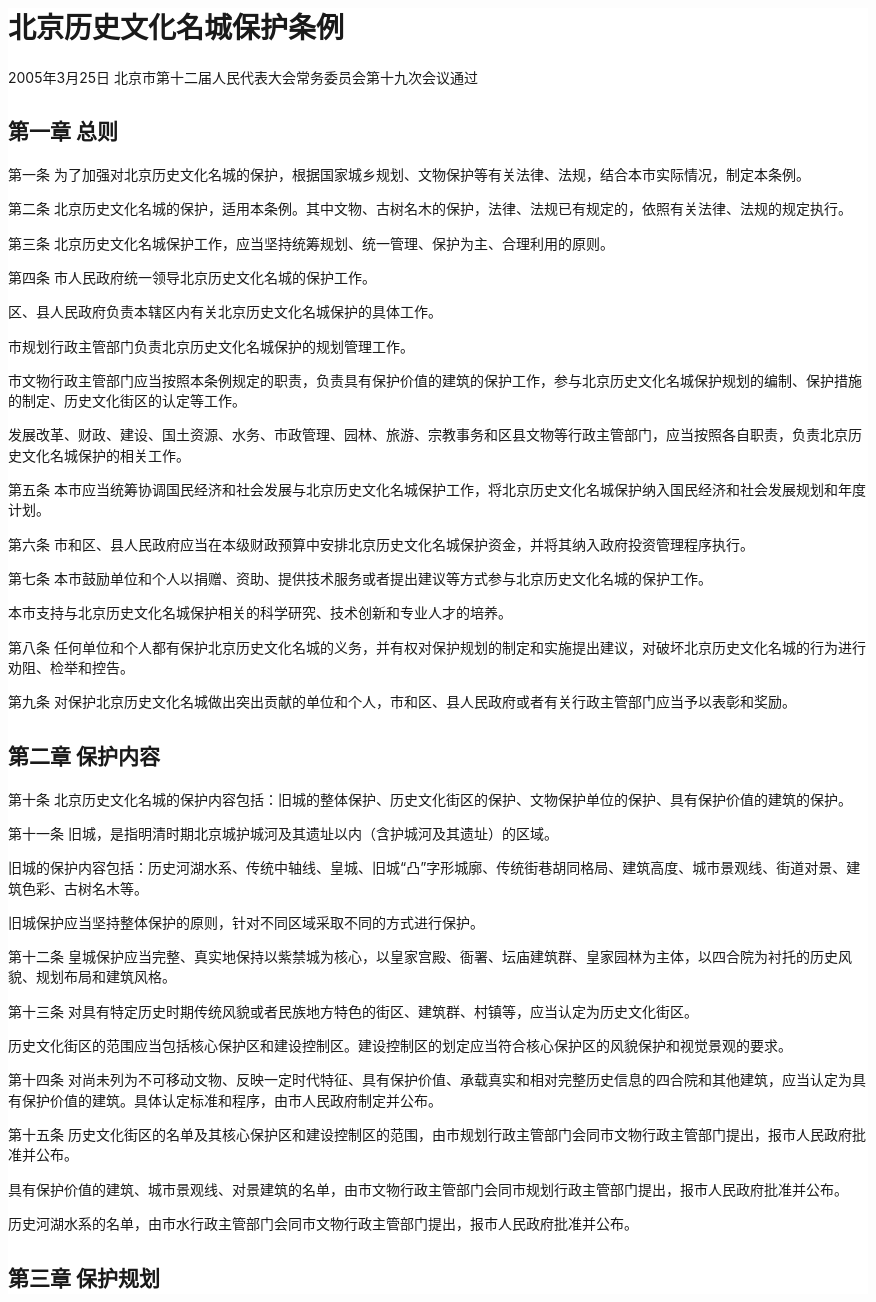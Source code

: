 # 北京历史文化名城保护条例

2005年3月25日 北京市第十二届人民代表大会常务委员会第十九次会议通过



## 第一章  总则

第一条 为了加强对北京历史文化名城的保护，根据国家城乡规划、文物保护等有关法律、法规，结合本市实际情况，制定本条例。

第二条 北京历史文化名城的保护，适用本条例。其中文物、古树名木的保护，法律、法规已有规定的，依照有关法律、法规的规定执行。

第三条 北京历史文化名城保护工作，应当坚持统筹规划、统一管理、保护为主、合理利用的原则。

第四条 市人民政府统一领导北京历史文化名城的保护工作。

区、县人民政府负责本辖区内有关北京历史文化名城保护的具体工作。

市规划行政主管部门负责北京历史文化名城保护的规划管理工作。

市文物行政主管部门应当按照本条例规定的职责，负责具有保护价值的建筑的保护工作，参与北京历史文化名城保护规划的编制、保护措施的制定、历史文化街区的认定等工作。

发展改革、财政、建设、国土资源、水务、市政管理、园林、旅游、宗教事务和区县文物等行政主管部门，应当按照各自职责，负责北京历史文化名城保护的相关工作。

第五条 本市应当统筹协调国民经济和社会发展与北京历史文化名城保护工作，将北京历史文化名城保护纳入国民经济和社会发展规划和年度计划。

第六条 市和区、县人民政府应当在本级财政预算中安排北京历史文化名城保护资金，并将其纳入政府投资管理程序执行。

第七条 本市鼓励单位和个人以捐赠、资助、提供技术服务或者提出建议等方式参与北京历史文化名城的保护工作。

本市支持与北京历史文化名城保护相关的科学研究、技术创新和专业人才的培养。

第八条 任何单位和个人都有保护北京历史文化名城的义务，并有权对保护规划的制定和实施提出建议，对破坏北京历史文化名城的行为进行劝阻、检举和控告。

第九条 对保护北京历史文化名城做出突出贡献的单位和个人，市和区、县人民政府或者有关行政主管部门应当予以表彰和奖励。

## 第二章  保护内容

第十条 北京历史文化名城的保护内容包括：旧城的整体保护、历史文化街区的保护、文物保护单位的保护、具有保护价值的建筑的保护。

第十一条 旧城，是指明清时期北京城护城河及其遗址以内（含护城河及其遗址）的区域。

旧城的保护内容包括：历史河湖水系、传统中轴线、皇城、旧城“凸”字形城廓、传统街巷胡同格局、建筑高度、城市景观线、街道对景、建筑色彩、古树名木等。

旧城保护应当坚持整体保护的原则，针对不同区域采取不同的方式进行保护。

第十二条 皇城保护应当完整、真实地保持以紫禁城为核心，以皇家宫殿、衙署、坛庙建筑群、皇家园林为主体，以四合院为衬托的历史风貌、规划布局和建筑风格。

第十三条 对具有特定历史时期传统风貌或者民族地方特色的街区、建筑群、村镇等，应当认定为历史文化街区。

历史文化街区的范围应当包括核心保护区和建设控制区。建设控制区的划定应当符合核心保护区的风貌保护和视觉景观的要求。

第十四条 对尚未列为不可移动文物、反映一定时代特征、具有保护价值、承载真实和相对完整历史信息的四合院和其他建筑，应当认定为具有保护价值的建筑。具体认定标准和程序，由市人民政府制定并公布。

第十五条 历史文化街区的名单及其核心保护区和建设控制区的范围，由市规划行政主管部门会同市文物行政主管部门提出，报市人民政府批准并公布。

具有保护价值的建筑、城市景观线、对景建筑的名单，由市文物行政主管部门会同市规划行政主管部门提出，报市人民政府批准并公布。

历史河湖水系的名单，由市水行政主管部门会同市文物行政主管部门提出，报市人民政府批准并公布。

## 第三章  保护规划
